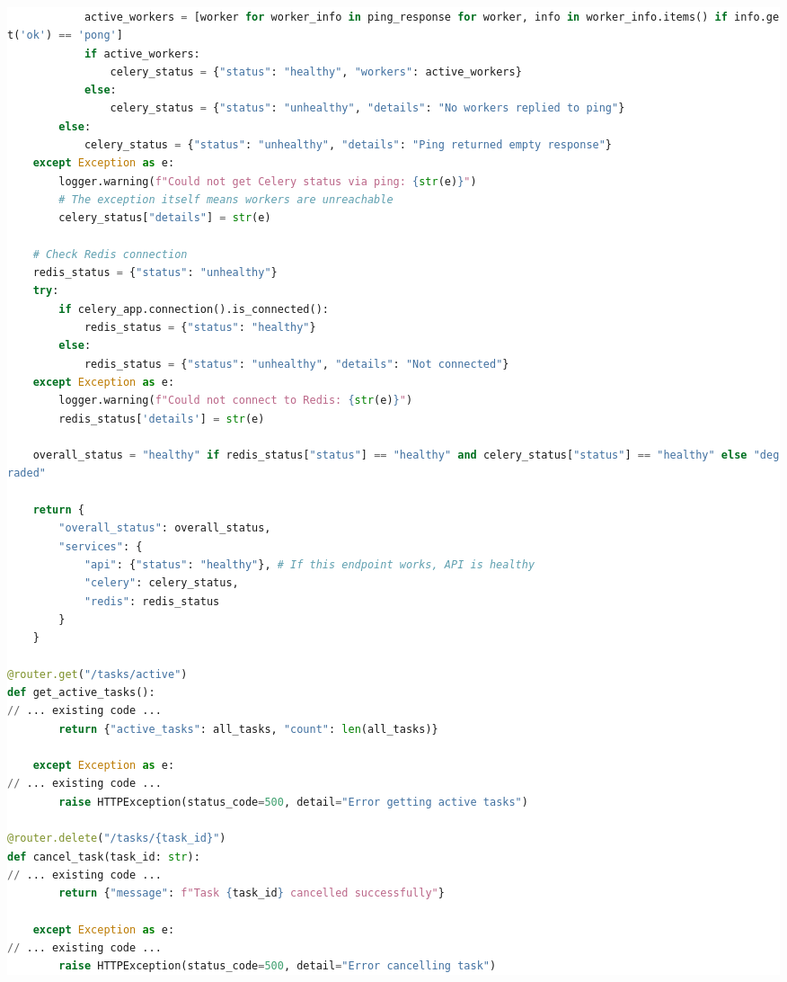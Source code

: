 ```python
            active_workers = [worker for worker_info in ping_response for worker, info in worker_info.items() if info.get('ok') == 'pong']
            if active_workers:
                celery_status = {"status": "healthy", "workers": active_workers}
            else:
                celery_status = {"status": "unhealthy", "details": "No workers replied to ping"}
        else:
            celery_status = {"status": "unhealthy", "details": "Ping returned empty response"}
    except Exception as e:
        logger.warning(f"Could not get Celery status via ping: {str(e)}")
        # The exception itself means workers are unreachable
        celery_status["details"] = str(e)
        
    # Check Redis connection
    redis_status = {"status": "unhealthy"}
    try:
        if celery_app.connection().is_connected():
            redis_status = {"status": "healthy"}
        else:
            redis_status = {"status": "unhealthy", "details": "Not connected"}
    except Exception as e:
        logger.warning(f"Could not connect to Redis: {str(e)}")
        redis_status['details'] = str(e)
        
    overall_status = "healthy" if redis_status["status"] == "healthy" and celery_status["status"] == "healthy" else "degraded"

    return {
        "overall_status": overall_status,
        "services": {
            "api": {"status": "healthy"}, # If this endpoint works, API is healthy
            "celery": celery_status,
            "redis": redis_status
        }
    }

@router.get("/tasks/active")
def get_active_tasks():
// ... existing code ...
        return {"active_tasks": all_tasks, "count": len(all_tasks)}
        
    except Exception as e:
// ... existing code ...
        raise HTTPException(status_code=500, detail="Error getting active tasks")

@router.delete("/tasks/{task_id}")
def cancel_task(task_id: str):
// ... existing code ...
        return {"message": f"Task {task_id} cancelled successfully"}
        
    except Exception as e:
// ... existing code ...
        raise HTTPException(status_code=500, detail="Error cancelling task")

```
